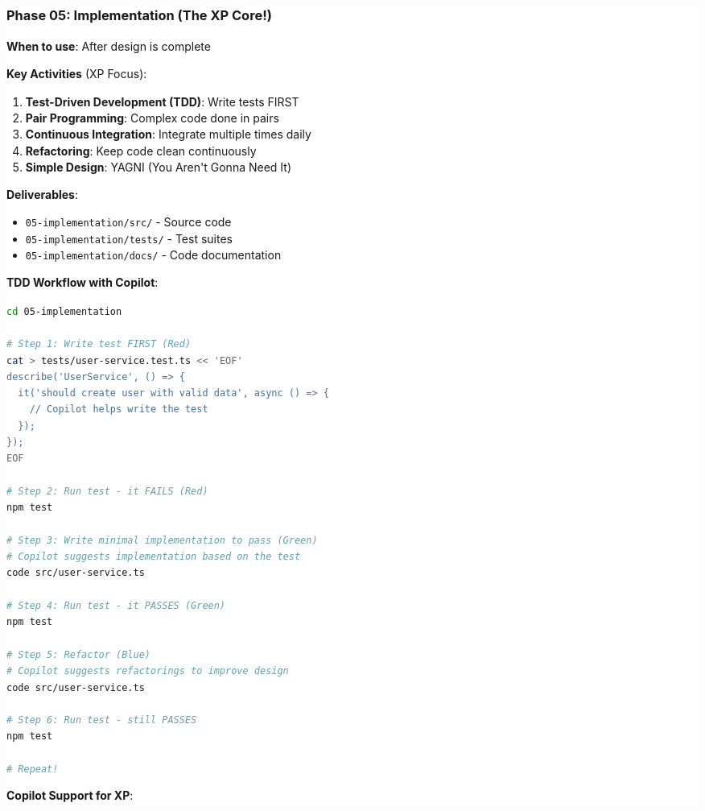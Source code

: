 
### Phase 05: Implementation (The XP Core!)

**When to use**: After design is complete

**Key Activities** (XP Focus):

1. **Test-Driven Development (TDD)**: Write tests FIRST
2. **Pair Programming**: Complex code done in pairs
3. **Continuous Integration**: Integrate multiple times daily
4. **Refactoring**: Keep code clean continuously
5. **Simple Design**: YAGNI (You Aren't Gonna Need It)

**Deliverables**:

- `05-implementation/src/` - Source code
- `05-implementation/tests/` - Test suites
- `05-implementation/docs/` - Code documentation

**TDD Workflow with Copilot**:

```bash
cd 05-implementation

# Step 1: Write test FIRST (Red)
cat > tests/user-service.test.ts << 'EOF'
describe('UserService', () => {
  it('should create user with valid data', async () => {
    // Copilot helps write the test
  });
});
EOF

# Step 2: Run test - it FAILS (Red)
npm test

# Step 3: Write minimal implementation to pass (Green)
# Copilot suggests implementation based on the test
code src/user-service.ts

# Step 4: Run test - it PASSES (Green)
npm test

# Step 5: Refactor (Blue)
# Copilot suggests refactorings to improve design
code src/user-service.ts

# Step 6: Run test - still PASSES
npm test

# Repeat!
```

**Copilot Support for XP**:
